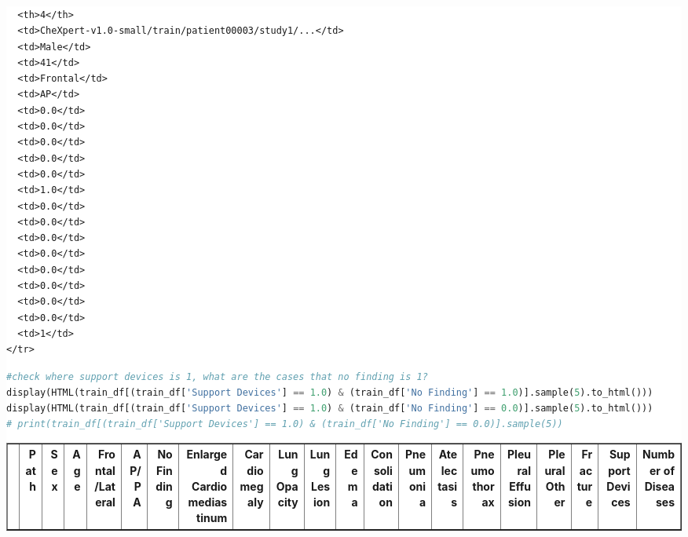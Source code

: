       <th>4</th>
      <td>CheXpert-v1.0-small/train/patient00003/study1/...</td>
      <td>Male</td>
      <td>41</td>
      <td>Frontal</td>
      <td>AP</td>
      <td>0.0</td>
      <td>0.0</td>
      <td>0.0</td>
      <td>0.0</td>
      <td>0.0</td>
      <td>1.0</td>
      <td>0.0</td>
      <td>0.0</td>
      <td>0.0</td>
      <td>0.0</td>
      <td>0.0</td>
      <td>0.0</td>
      <td>0.0</td>
      <td>0.0</td>
      <td>1</td>
    </tr>
  </tbody>
</table>
</div>




```python
#check where support devices is 1, what are the cases that no finding is 1?
display(HTML(train_df[(train_df['Support Devices'] == 1.0) & (train_df['No Finding'] == 1.0)].sample(5).to_html()))
display(HTML(train_df[(train_df['Support Devices'] == 1.0) & (train_df['No Finding'] == 0.0)].sample(5).to_html()))
# print(train_df[(train_df['Support Devices'] == 1.0) & (train_df['No Finding'] == 0.0)].sample(5))
```


<table border="1" class="dataframe">
  <thead>
    <tr style="text-align: right;">
      <th></th>
      <th>Path</th>
      <th>Sex</th>
      <th>Age</th>
      <th>Frontal/Lateral</th>
      <th>AP/PA</th>
      <th>No Finding</th>
      <th>Enlarged Cardiomediastinum</th>
      <th>Cardiomegaly</th>
      <th>Lung Opacity</th>
      <th>Lung Lesion</th>
      <th>Edema</th>
      <th>Consolidation</th>
      <th>Pneumonia</th>
      <th>Atelectasis</th>
      <th>Pneumothorax</th>
      <th>Pleural Effusion</th>
      <th>Pleural Other</th>
      <th>Fracture</th>
      <th>Support Devices</th>
      <th>Number of Diseases</th>
    </tr>
  </thead>
  <tbody>
    <tr>